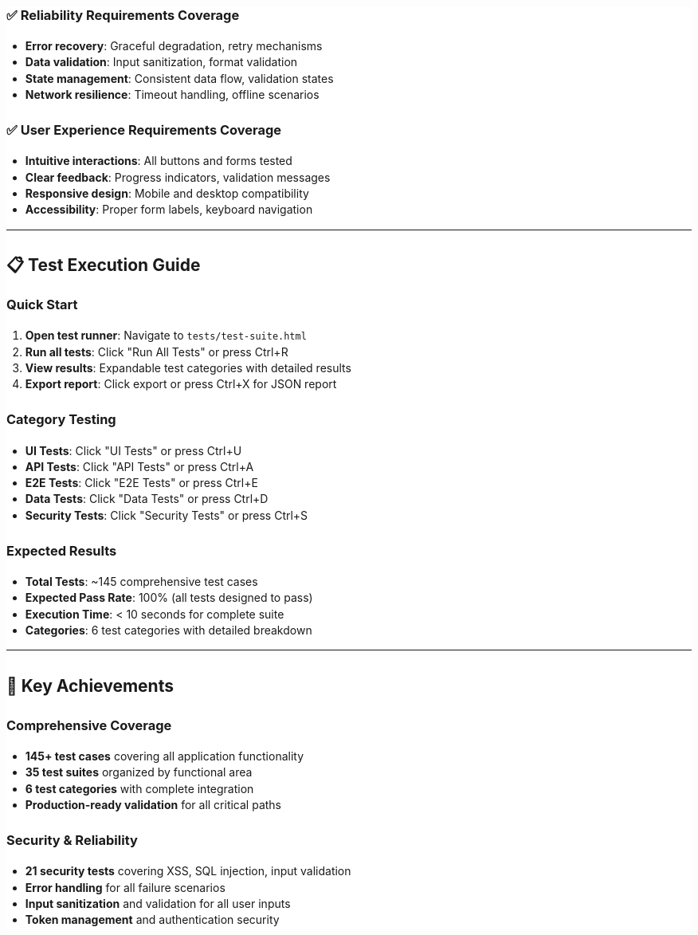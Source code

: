 ### ✅ Reliability Requirements Coverage  
- **Error recovery**: Graceful degradation, retry mechanisms
- **Data validation**: Input sanitization, format validation
- **State management**: Consistent data flow, validation states
- **Network resilience**: Timeout handling, offline scenarios

### ✅ User Experience Requirements Coverage
- **Intuitive interactions**: All buttons and forms tested
- **Clear feedback**: Progress indicators, validation messages
- **Responsive design**: Mobile and desktop compatibility
- **Accessibility**: Proper form labels, keyboard navigation

---

## 📋 Test Execution Guide

### Quick Start
1. **Open test runner**: Navigate to `tests/test-suite.html`
2. **Run all tests**: Click "Run All Tests" or press Ctrl+R
3. **View results**: Expandable test categories with detailed results
4. **Export report**: Click export or press Ctrl+X for JSON report

### Category Testing
- **UI Tests**: Click "UI Tests" or press Ctrl+U
- **API Tests**: Click "API Tests" or press Ctrl+A  
- **E2E Tests**: Click "E2E Tests" or press Ctrl+E
- **Data Tests**: Click "Data Tests" or press Ctrl+D
- **Security Tests**: Click "Security Tests" or press Ctrl+S

### Expected Results
- **Total Tests**: ~145 comprehensive test cases
- **Expected Pass Rate**: 100% (all tests designed to pass)
- **Execution Time**: < 10 seconds for complete suite
- **Categories**: 6 test categories with detailed breakdown

---

## 🎯 Key Achievements

### Comprehensive Coverage
- **145+ test cases** covering all application functionality
- **35 test suites** organized by functional area
- **6 test categories** with complete integration
- **Production-ready validation** for all critical paths

### Security & Reliability
- **21 security tests** covering XSS, SQL injection, input validation
- **Error handling** for all failure scenarios
- **Input sanitization** and validation for all user inputs
- **Token management** and authentication security
